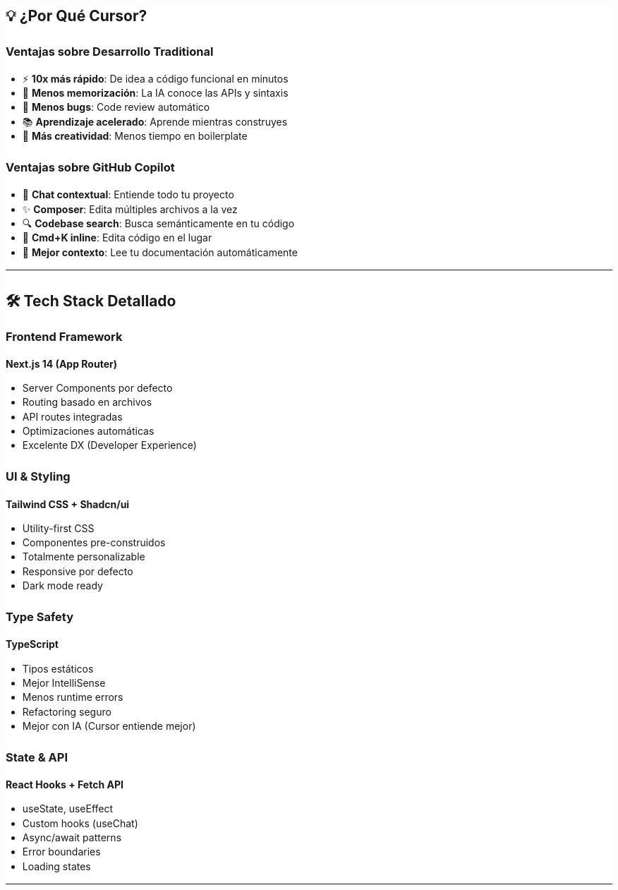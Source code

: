 
## 💡 ¿Por Qué Cursor?

### Ventajas sobre Desarrollo Traditional
- ⚡ **10x más rápido**: De idea a código funcional en minutos
- 🧠 **Menos memorización**: La IA conoce las APIs y sintaxis
- 🐛 **Menos bugs**: Code review automático
- 📚 **Aprendizaje acelerado**: Aprende mientras construyes
- 🎨 **Más creatividad**: Menos tiempo en boilerplate

### Ventajas sobre GitHub Copilot
- 💬 **Chat contextual**: Entiende todo tu proyecto
- ✨ **Composer**: Edita múltiples archivos a la vez
- 🔍 **Codebase search**: Busca semánticamente en tu código
- 🎯 **Cmd+K inline**: Edita código en el lugar
- 📝 **Mejor contexto**: Lee tu documentación automáticamente

---

## 🛠️ Tech Stack Detallado

### Frontend Framework
**Next.js 14 (App Router)**
- Server Components por defecto
- Routing basado en archivos
- API routes integradas
- Optimizaciones automáticas
- Excelente DX (Developer Experience)

### UI & Styling
**Tailwind CSS + Shadcn/ui**
- Utility-first CSS
- Componentes pre-construidos
- Totalmente personalizable
- Responsive por defecto
- Dark mode ready

### Type Safety
**TypeScript**
- Tipos estáticos
- Mejor IntelliSense
- Menos runtime errors
- Refactoring seguro
- Mejor con IA (Cursor entiende mejor)

### State & API
**React Hooks + Fetch API**
- useState, useEffect
- Custom hooks (useChat)
- Async/await patterns
- Error boundaries
- Loading states

---